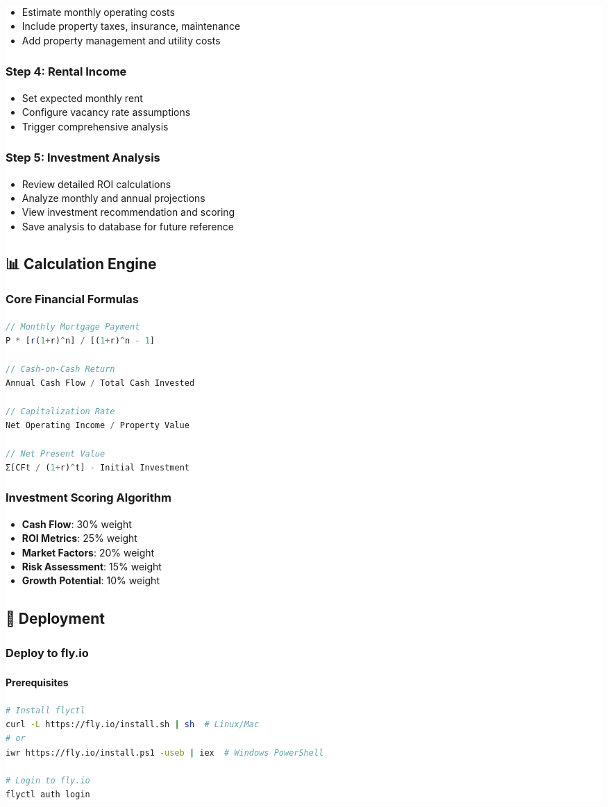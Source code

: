 - Estimate monthly operating costs
- Include property taxes, insurance, maintenance
- Add property management and utility costs

### Step 4: Rental Income

- Set expected monthly rent
- Configure vacancy rate assumptions
- Trigger comprehensive analysis

### Step 5: Investment Analysis

- Review detailed ROI calculations
- Analyze monthly and annual projections
- View investment recommendation and scoring
- Save analysis to database for future reference

## 📊 Calculation Engine

### Core Financial Formulas

```typescript
// Monthly Mortgage Payment
P * [r(1+r)^n] / [(1+r)^n - 1]

// Cash-on-Cash Return
Annual Cash Flow / Total Cash Invested

// Capitalization Rate
Net Operating Income / Property Value

// Net Present Value
Σ[CFt / (1+r)^t] - Initial Investment
```

### Investment Scoring Algorithm

- **Cash Flow**: 30% weight
- **ROI Metrics**: 25% weight
- **Market Factors**: 20% weight
- **Risk Assessment**: 15% weight
- **Growth Potential**: 10% weight

## 🚀 Deployment

### Deploy to fly.io

#### Prerequisites


```bash
# Install flyctl
curl -L https://fly.io/install.sh | sh  # Linux/Mac
# or
iwr https://fly.io/install.ps1 -useb | iex  # Windows PowerShell

# Login to fly.io
flyctl auth login
```
